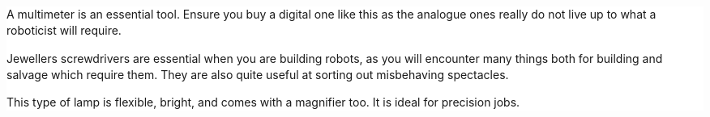 <iframe style="width:120px;height:240px;" marginwidth="0" marginheight="0" scrolling="no" frameborder="0" src="//ws-eu.amazon-adsystem.com/widgets/q?ServiceVersion=20070822&OneJS=1&Operation=GetAdHtml&MarketPlace=GB&source=ss&ref=as_ss_li_til&ad_type=product_link&tracking_id=orionrobots-21&language=en_GB&marketplace=amazon&region=GB&placement=B0001K9S3O&asins=B0001K9S3O&linkId=3ed7fe6ed442cdc229b5a019cacc9a88&show_border=true&link_opens_in_new_window=true"></iframe>

A multimeter is an essential tool. Ensure you buy a digital one like this as the analogue ones really do not live up to what a roboticist will require.

<iframe style="width:120px;height:240px;" marginwidth="0" marginheight="0" scrolling="no" frameborder="0" src="//ws-eu.amazon-adsystem.com/widgets/q?ServiceVersion=20070822&OneJS=1&Operation=GetAdHtml&MarketPlace=GB&source=ss&ref=as_ss_li_til&ad_type=product_link&tracking_id=orionrobots-21&language=en_GB&marketplace=amazon&region=GB&placement=B071JL6LLL&asins=B071JL6LLL&linkId=910cb8008bdd70d980dd767408c18234&show_border=true&link_opens_in_new_window=true"></iframe>

Jewellers screwdrivers are essential when you are building robots, as you will encounter many things both for building and salvage which require them. They are also quite useful at sorting out misbehaving spectacles.

<iframe style="width:120px;height:240px;" marginwidth="0" marginheight="0" scrolling="no" frameborder="0" src="//ws-eu.amazon-adsystem.com/widgets/q?ServiceVersion=20070822&OneJS=1&Operation=GetAdHtml&MarketPlace=GB&source=ss&ref=as_ss_li_til&ad_type=product_link&tracking_id=orionrobots-21&language=en_GB&marketplace=amazon&region=GB&placement=B07VL3C1NW&asins=B07VL3C1NW&linkId=bd6cd0360a159a0fe612bf1cf3aa4f1f&show_border=true&link_opens_in_new_window=true"></iframe>

This type of lamp is flexible, bright, and comes with a magnifier too. It is ideal for precision jobs.

<iframe style="width:120px;height:240px;" marginwidth="0" marginheight="0" scrolling="no" frameborder="0" src="//ws-eu.amazon-adsystem.com/widgets/q?ServiceVersion=20070822&OneJS=1&Operation=GetAdHtml&MarketPlace=GB&source=ss&ref=as_ss_li_til&ad_type=product_link&tracking_id=orionrobots-21&language=en_GB&marketplace=amazon&region=GB&placement=B0882ZTLD5&asins=B0882ZTLD5&linkId=cac1f0fe2d7306a7ad6b61e70418b2d2&show_border=true&link_opens_in_new_window=true"></iframe>
